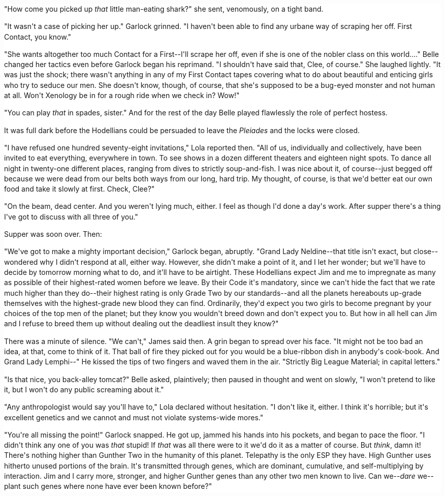 "How come you picked up _that_ little man-eating shark?" she sent, venomously, on a tight band.

"It wasn't a case of picking her up." Garlock grinned. "I haven't been able to find any urbane way of scraping her off. First Contact, you know."

"She wants altogether too much Contact for a First--I'll scrape her off, even if she is one of the nobler class on this world...." Belle changed her tactics even before Garlock began his reprimand. "I shouldn't have said that, Clee, of course." She laughed lightly. "It was just the shock; there wasn't anything in any of my First Contact tapes covering what to do about beautiful and enticing girls who try to seduce our men. She doesn't know, though, of course, that she's supposed to be a bug-eyed monster and not human at all. Won't Xenology be in for a rough ride when we check in? Wow!"

"You can play _that_ in spades, sister." And for the rest of the day Belle played flawlessly the role of perfect hostess.

It was full dark before the Hodellians could be persuaded to leave the _Pleiades_ and the locks were closed.

"I have refused one hundred seventy-eight invitations," Lola reported then. "All of us, individually and collectively, have been invited to eat everything, everywhere in town. To see shows in a dozen different theaters and eighteen night spots. To dance all night in twenty-one different places, ranging from dives to strictly soup-and-fish. I was nice about it, of course--just begged off because we were dead from our belts both ways from our long, hard trip. My thought, of course, is that we'd better eat our own food and take it slowly at first. Check, Clee?"

"On the beam, dead center. And you weren't lying much, either. I feel as though I'd done a day's work. After supper there's a thing I've got to discuss with all three of you."

Supper was soon over. Then:

"We've got to make a mighty important decision," Garlock began, abruptly. "Grand Lady Neldine--that title isn't exact, but close--wondered why I didn't respond at all, either way. However, she didn't make a point of it, and I let her wonder; but we'll have to decide by tomorrow morning what to do, and it'll have to be airtight. These Hodellians expect Jim and me to impregnate as many as possible of their highest-rated women before we leave. By their Code it's mandatory, since we can't hide the fact that we rate much higher than they do--their highest rating is only Grade Two by our standards--and all the planets hereabouts up-grade themselves with the highest-grade new blood they can find. Ordinarily, they'd expect you two girls to become pregnant by your choices of the top men of the planet; but they know you wouldn't breed down and don't expect you to. But how in all hell can Jim and I refuse to breed them up without dealing out the deadliest insult they know?"

There was a minute of silence. "We can't," James said then. A grin began to spread over his face. "It might not be too bad an idea, at that, come to think of it. That ball of fire they picked out for you would be a blue-ribbon dish in anybody's cook-book. And Grand Lady Lemphi--" He kissed the tips of two fingers and waved them in the air. "Strictly Big League Material; in capital letters."

"Is that nice, you back-alley tomcat?" Belle asked, plaintively; then paused in thought and went on slowly, "I won't pretend to like it, but I won't do any public screaming about it."

"Any anthropologist would say you'll have to," Lola declared without hesitation. "I don't like it, either. I think it's horrible; but it's excellent genetics and we cannot and must not violate systems-wide mores."

"You're all missing the point!" Garlock snapped. He got up, jammed his hands into his pockets, and began to pace the floor. "I didn't think any one of you was _that_ stupid! If _that_ was all there were to it we'd do it as a matter of course. But _think_, damn it! There's nothing higher than Gunther Two in the humanity of this planet. Telepathy is the only ESP they have. High Gunther uses hitherto unused portions of the brain. It's transmitted through genes, which are dominant, cumulative, and self-multiplying by interaction. Jim and I carry more, stronger, and higher Gunther genes than any other two men known to live. Can we--_dare_ we--plant such genes where none have ever been known before?"
